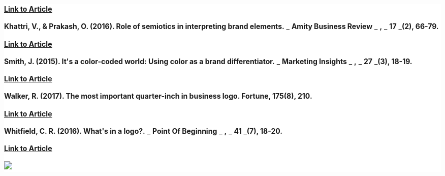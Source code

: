 [**Link to Article**](http://search.proquest.com/docview/1885895799?accountid=40836)

**Khattri, V., &amp; Prakash, O. (2016). Role of semiotics in interpreting brand elements.** _ **Amity Business Review** _ **,** _ **17** _**(2), 66-79.**

[**Link to Article**](http://search.ebscohost.com/login.aspx?authtype=ip,shib&amp;custid=s9076023&amp;groupid=main&amp;direct=true&amp;db=bth&amp;AN=118528544&amp;site=ehost-live&amp;scope=site)

**Smith, J. (2015). It&#39;s a color-coded world: Using color as a brand differentiator.** _ **Marketing Insights** _ **,** _ **27** _**(3), 18-19.**

[**Link to Article**](http://search.ebscohost.com/login.aspx?authtype=ip,shib&amp;custid=s9076023&amp;groupid=main&amp;direct=true&amp;db=bth&amp;AN=108445883&amp;site=ehost-live&amp;scope=site)

**Walker, R. (2017). The most important quarter-inch in business logo. Fortune, 175(8), 210.**

[**Link to Article**](http://search.ebscohost.com/login.aspx?authtype=ip,shib&amp;custid=s9076023&amp;groupid=main&amp;direct=true&amp;db=edb&amp;AN=123523697&amp;site=eds-live)

**Whitfield, C. R. (2016). What&#39;s in a logo?.** _ **Point Of Beginning** _ **,** _ **41** _**(7), 18-20.**

[**Link to Article**](http://search.ebscohost.com/login.aspx?authtype=ip,shib&amp;custid=s9076023&amp;groupid=main&amp;direct=true&amp;db=bth&amp;AN=114027782&amp;site=ehost-live&amp;scope=site)

![](RackMultipart20210304-4-3afuta_html_237499165a11f2b9.gif)